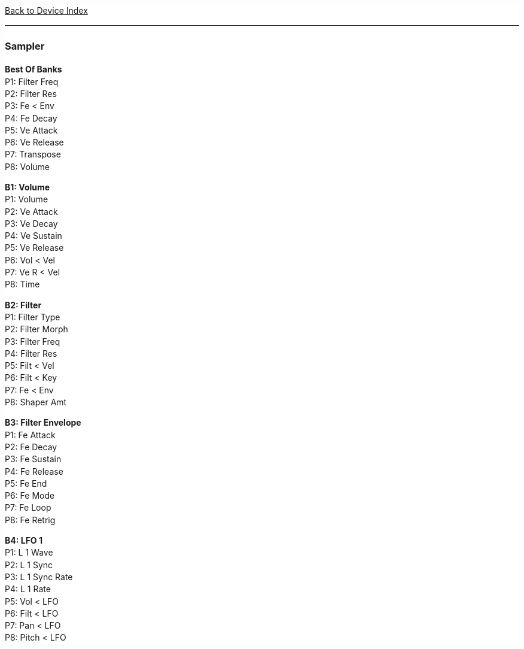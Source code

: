 
[Back to Device Index](#device-index)

* * *

### Sampler

**Best Of Banks**  
P1: Filter Freq  
P2: Filter Res  
P3: Fe < Env  
P4: Fe Decay  
P5: Ve Attack  
P6: Ve Release  
P7: Transpose  
P8: Volume  

**B1: Volume**  
P1: Volume  
P2: Ve Attack  
P3: Ve Decay  
P4: Ve Sustain  
P5: Ve Release  
P6: Vol < Vel  
P7: Ve R < Vel  
P8: Time  

**B2: Filter**  
P1: Filter Type  
P2: Filter Morph  
P3: Filter Freq  
P4: Filter Res  
P5: Filt < Vel  
P6: Filt < Key  
P7: Fe < Env  
P8: Shaper Amt  

**B3: Filter Envelope**  
P1: Fe Attack  
P2: Fe Decay  
P3: Fe Sustain  
P4: Fe Release  
P5: Fe End  
P6: Fe Mode  
P7: Fe Loop  
P8: Fe Retrig  

**B4: LFO 1**  
P1: L 1 Wave  
P2: L 1 Sync  
P3: L 1 Sync Rate  
P4: L 1 Rate  
P5: Vol < LFO  
P6: Filt < LFO  
P7: Pan < LFO  
P8: Pitch < LFO  
